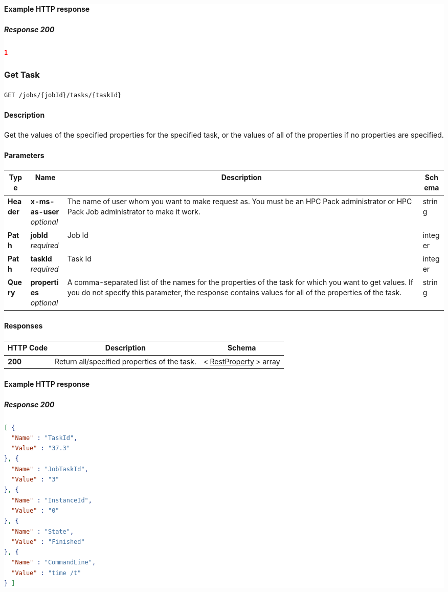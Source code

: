 
#### Example HTTP response

##### Response 200
```json
1
```


<a name="gettask"></a>
### Get Task
```
GET /jobs/{jobId}/tasks/{taskId}
```


#### Description
Get the values of the specified properties for the specified task, or the values of all of the properties if no properties are specified.


#### Parameters

|Type|Name|Description|Schema|
|---|---|---|---|
|**Header**|**x-ms-as-user**  <br>*optional*|The name of user whom you want to make request as. You must be an HPC Pack administrator or HPC Pack Job administrator to make it work.|string|
|**Path**|**jobId**  <br>*required*|Job Id|integer|
|**Path**|**taskId**  <br>*required*|Task Id|integer|
|**Query**|**properties**  <br>*optional*|A comma-separated list of the names for the properties of the task for which you want to get values. If you do not specify this parameter, the response contains values for all of the properties of the task.|string|


#### Responses

|HTTP Code|Description|Schema|
|---|---|---|
|**200**|Return all/specified properties of the task.|< [RestProperty](#restproperty) > array|


#### Example HTTP response

##### Response 200
```json
[ {
  "Name" : "TaskId",
  "Value" : "37.3"
}, {
  "Name" : "JobTaskId",
  "Value" : "3"
}, {
  "Name" : "InstanceId",
  "Value" : "0"
}, {
  "Name" : "State",
  "Value" : "Finished"
}, {
  "Name" : "CommandLine",
  "Value" : "time /t"
} ]
```
